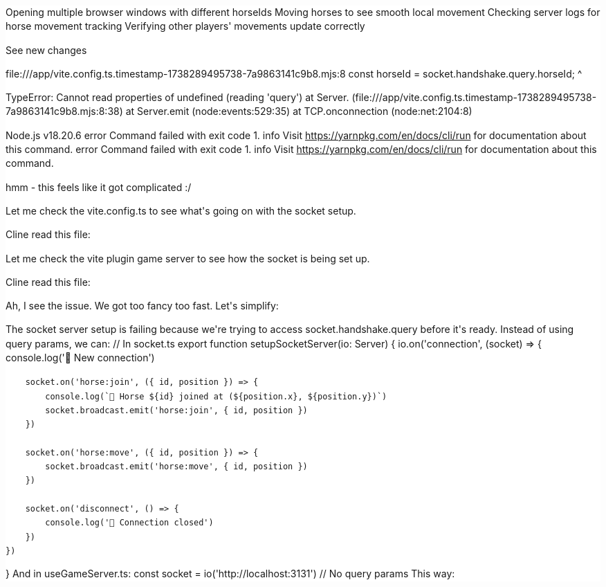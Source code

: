 Opening multiple browser windows with different horseIds
Moving horses to see smooth local movement
Checking server logs for horse movement tracking
Verifying other players' movements update correctly

See new changes



file:///app/vite.config.ts.timestamp-1738289495738-7a9863141c9b8.mjs:8
const horseId = socket.handshake.query.horseId;
^

TypeError: Cannot read properties of undefined (reading 'query')
at Server.<anonymous> (file:///app/vite.config.ts.timestamp-1738289495738-7a9863141c9b8.mjs:8:38)
at Server.emit (node:events:529:35)
at TCP.onconnection (node:net:2104:8)

Node.js v18.20.6
error Command failed with exit code 1.
info Visit https://yarnpkg.com/en/docs/cli/run for documentation about this command.
error Command failed with exit code 1.
info Visit https://yarnpkg.com/en/docs/cli/run for documentation about this command.

hmm - this feels like it got complicated :/


Let me check the vite.config.ts to see what's going on with the socket setup.


Cline read this file:




Let me check the vite plugin game server to see how the socket is being set up.


Cline read this file:




Ah, I see the issue. We got too fancy too fast. Let's simplify:

The socket server setup is failing because we're trying to access socket.handshake.query before it's ready. Instead of using query params, we can:
// In socket.ts
export function setupSocketServer(io: Server) {
    io.on('connection', (socket) => {
        console.log('🐎 New connection')

        socket.on('horse:join', ({ id, position }) => {
            console.log(`🐎 Horse ${id} joined at (${position.x}, ${position.y})`)
            socket.broadcast.emit('horse:join', { id, position })
        })

        socket.on('horse:move', ({ id, position }) => {
            socket.broadcast.emit('horse:move', { id, position })
        })

        socket.on('disconnect', () => {
            console.log('🐎 Connection closed')
        })
    })
}
And in useGameServer.ts:
const socket = io('http://localhost:3131') // No query params
This way:
